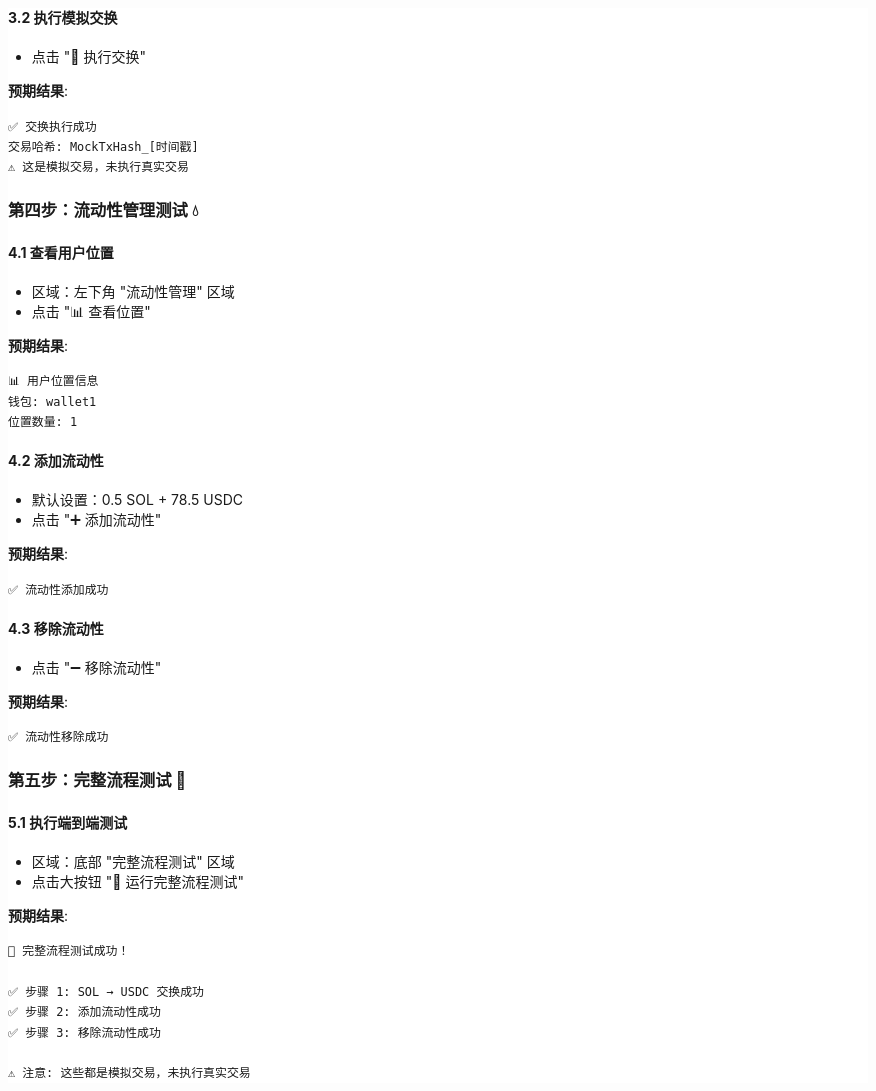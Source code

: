#### 3.2 执行模拟交换
- 点击 "🔄 执行交换"

**预期结果**:
```
✅ 交换执行成功
交易哈希: MockTxHash_[时间戳]
⚠️ 这是模拟交易，未执行真实交易
```

### 第四步：流动性管理测试 💧

#### 4.1 查看用户位置
- 区域：左下角 "流动性管理" 区域
- 点击 "📊 查看位置"

**预期结果**:
```
📊 用户位置信息
钱包: wallet1
位置数量: 1
```

#### 4.2 添加流动性
- 默认设置：0.5 SOL + 78.5 USDC
- 点击 "➕ 添加流动性"

**预期结果**:
```
✅ 流动性添加成功
```

#### 4.3 移除流动性
- 点击 "➖ 移除流动性"

**预期结果**:
```
✅ 流动性移除成功
```

### 第五步：完整流程测试 🎯

#### 5.1 执行端到端测试
- 区域：底部 "完整流程测试" 区域
- 点击大按钮 "🚀 运行完整流程测试"

**预期结果**:
```
🎉 完整流程测试成功！

✅ 步骤 1: SOL → USDC 交换成功
✅ 步骤 2: 添加流动性成功  
✅ 步骤 3: 移除流动性成功

⚠️ 注意: 这些都是模拟交易，未执行真实交易
```
